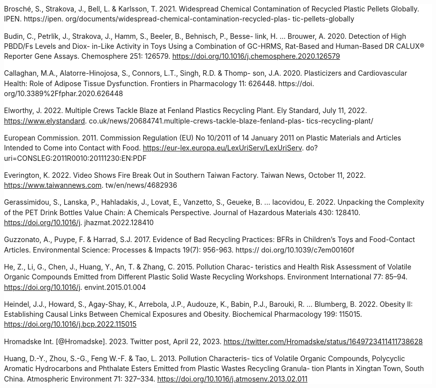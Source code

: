 Brosché, S., Strakova, J., Bell, L. & Karlsson, T. 2021. Widespread Chemical
Contamination of Recycled Plastic Pellets Globally. IPEN. https://ipen.
org/documents/widespread-chemical-contamination-recycled-plas-
tic-pellets-globally

Budin, C., Petrlík, J., Strakova, J., Hamm, S., Beeler, B., Behnisch, P., Besse-
link, H. ... Brouwer, A. 2020. Detection of High PBDD/Fs Levels and Diox-
in-Like Activity in Toys Using a Combination of GC-HRMS, Rat-Based and
Human-Based DR CALUX® Reporter Gene Assays. Chemosphere 251:
126579. https://doi.org/10.1016/j.chemosphere.2020.126579

Callaghan, M.A., Alatorre-Hinojosa, S., Connors, L.T., Singh, R.D. & Thomp-
son, J.A. 2020. Plasticizers and Cardiovascular Health: Role of Adipose
Tissue Dysfunction. Frontiers in Pharmacology 11: 626448. https://doi.
org/10.3389%2Ffphar.2020.626448

Elworthy, J. 2022. Multiple Crews Tackle Blaze at Fenland Plastics
Recycling Plant. Ely Standard, July 11, 2022.  https://www.elystandard.
co.uk/news/20684741.multiple-crews-tackle-blaze-fenland-plas-
tics-recycling-plant/

European Commission. 2011. Commission Regulation (EU) No 10/2011 of
14 January 2011 on Plastic Materials and Articles Intended to Come into
Contact with Food. https://eur-lex.europa.eu/LexUriServ/LexUriServ.
do?uri=CONSLEG:2011R0010:20111230:EN:PDF

Everington, K. 2022. Video Shows Fire Break Out in Southern Taiwan
Factory. Taiwan News, October 11, 2022. https://www.taiwannews.com.
tw/en/news/4682936

Gerassimidou, S., Lanska, P., Hahladakis, J., Lovat, E., Vanzetto, S.,
Geueke, B. ... Iacovidou, E. 2022. Unpacking the Complexity of the
PET Drink Bottles Value Chain: A Chemicals Perspective. Journal
of Hazardous Materials 430: 128410. https://doi.org/10.1016/j.
jhazmat.2022.128410

Guzzonato, A., Puype, F. & Harrad, S.J. 2017. Evidence of Bad Recycling
Practices: BFRs in Children’s Toys and Food-Contact Articles.
Environmental Science: Processes & Impacts 19(7): 956-963. https://
doi.org/10.1039/c7em00160f

He, Z., Li, G., Chen, J., Huang, Y., An, T. & Zhang, C. 2015. Pollution Charac-
teristics and Health Risk Assessment of Volatile Organic Compounds
Emitted from Different Plastic Solid Waste Recycling Workshops.
Environment International 77: 85–94. https://doi.org/10.1016/j.
envint.2015.01.004

Heindel, J.J., Howard, S., Agay-Shay, K., Arrebola, J.P., Audouze, K., Babin,
P.J., Barouki, R. … Blumberg, B. 2022. Obesity II: Establishing Causal Links
Between Chemical Exposures and Obesity. Biochemical Pharmacology
199: 115015. https://doi.org/10.1016/j.bcp.2022.115015

Hromadske Int. [@Hromadske]. 2023. Twitter post, April 22, 2023.
https://twitter.com/Hromadske/status/1649723411411738628

Huang, D.-Y., Zhou, S.-G., Feng W.-F. & Tao, L. 2013. Pollution Characteris-
tics of Volatile Organic Compounds, Polycyclic Aromatic Hydrocarbons
and Phthalate Esters Emitted from Plastic Wastes Recycling Granula-
tion Plants in Xingtan Town, South China. Atmospheric Environment 71:
327–334. https://doi.org/10.1016/j.atmosenv.2013.02.011

